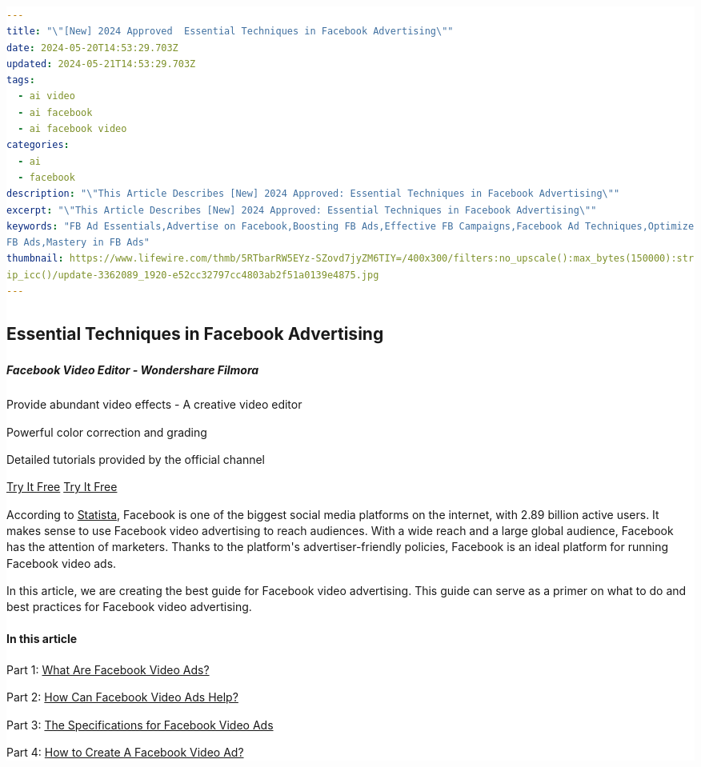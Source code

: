 ```yaml
---
title: "\"[New] 2024 Approved  Essential Techniques in Facebook Advertising\""
date: 2024-05-20T14:53:29.703Z
updated: 2024-05-21T14:53:29.703Z
tags:
  - ai video
  - ai facebook
  - ai facebook video
categories:
  - ai
  - facebook
description: "\"This Article Describes [New] 2024 Approved: Essential Techniques in Facebook Advertising\""
excerpt: "\"This Article Describes [New] 2024 Approved: Essential Techniques in Facebook Advertising\""
keywords: "FB Ad Essentials,Advertise on Facebook,Boosting FB Ads,Effective FB Campaigns,Facebook Ad Techniques,Optimize FB Ads,Mastery in FB Ads"
thumbnail: https://www.lifewire.com/thmb/5RTbarRW5EYz-SZovd7jyZM6TIY=/400x300/filters:no_upscale():max_bytes(150000):strip_icc()/update-3362089_1920-e52cc32797cc4803ab2f51a0139e4875.jpg
---
```


## Essential Techniques in Facebook Advertising

##### Facebook Video Editor - Wondershare Filmora

Provide abundant video effects - A creative video editor

Powerful color correction and grading

Detailed tutorials provided by the official channel

[Try It Free](https://tools.techidaily.com/wondershare/filmora/download/) [Try It Free](https://tools.techidaily.com/wondershare/filmora/download/)

According to [Statista](https://www.statista.com/statistics/264810/number-of-monthly-active-facebook-users-worldwide/), Facebook is one of the biggest social media platforms on the internet, with 2.89 billion active users. It makes sense to use Facebook video advertising to reach audiences. With a wide reach and a large global audience, Facebook has the attention of marketers. Thanks to the platform's advertiser-friendly policies, Facebook is an ideal platform for running Facebook video ads.

In this article, we are creating the best guide for Facebook video advertising. This guide can serve as a primer on what to do and best practices for Facebook video advertising.

#### In this article

Part 1: [What Are Facebook Video Ads?](#step1)

Part 2: [How Can Facebook Video Ads Help?](#step2)

Part 3: [The Specifications for Facebook Video Ads](#step3)

Part 4: [How to Create A Facebook Video Ad?](#step4)
